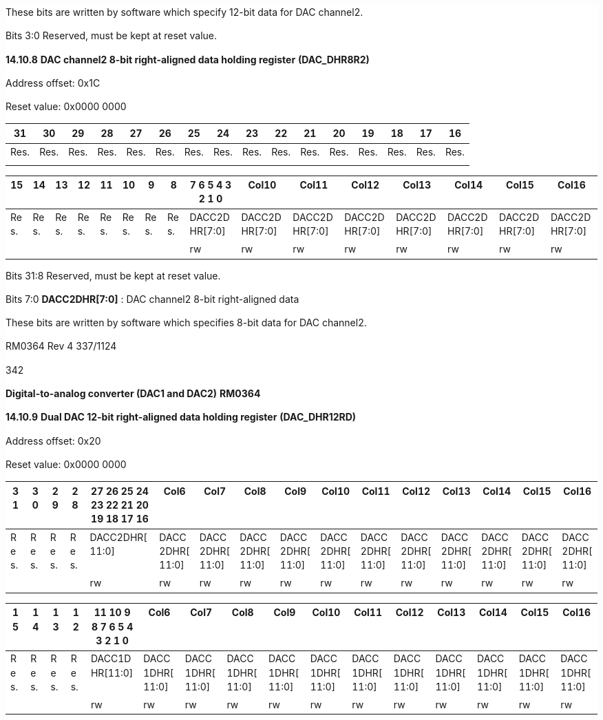 These bits are written by software which specify 12-bit data for DAC channel2.


Bits 3:0 Reserved, must be kept at reset value.


**14.10.8** **DAC channel2 8-bit right-aligned data holding register**
**(DAC_DHR8R2)**


Address offset: 0x1C


Reset value: 0x0000 0000

|31|30|29|28|27|26|25|24|23|22|21|20|19|18|17|16|
|---|---|---|---|---|---|---|---|---|---|---|---|---|---|---|---|
|Res.|Res.|Res.|Res.|Res.|Res.|Res.|Res.|Res.|Res.|Res.|Res.|Res.|Res.|Res.|Res.|
|||||||||||||||||


|15|14|13|12|11|10|9|8|7 6 5 4 3 2 1 0|Col10|Col11|Col12|Col13|Col14|Col15|Col16|
|---|---|---|---|---|---|---|---|---|---|---|---|---|---|---|---|
|Res.|Res.|Res.|Res.|Res.|Res.|Res.|Res.|DACC2DHR[7:0]|DACC2DHR[7:0]|DACC2DHR[7:0]|DACC2DHR[7:0]|DACC2DHR[7:0]|DACC2DHR[7:0]|DACC2DHR[7:0]|DACC2DHR[7:0]|
|||||||||rw|rw|rw|rw|rw|rw|rw|rw|



Bits 31:8 Reserved, must be kept at reset value.


Bits 7:0 **DACC2DHR[7:0]** : DAC channel2 8-bit right-aligned data

These bits are written by software which specifies 8-bit data for DAC channel2.


RM0364 Rev 4 337/1124



342


**Digital-to-analog converter (DAC1 and DAC2)** **RM0364**


**14.10.9** **Dual DAC 12-bit right-aligned data holding register**
**(DAC_DHR12RD)**


Address offset: 0x20


Reset value: 0x0000 0000

|31|30|29|28|27 26 25 24 23 22 21 20 19 18 17 16|Col6|Col7|Col8|Col9|Col10|Col11|Col12|Col13|Col14|Col15|Col16|
|---|---|---|---|---|---|---|---|---|---|---|---|---|---|---|---|
|Res.|Res.|Res.|Res.|DACC2DHR[11:0]|DACC2DHR[11:0]|DACC2DHR[11:0]|DACC2DHR[11:0]|DACC2DHR[11:0]|DACC2DHR[11:0]|DACC2DHR[11:0]|DACC2DHR[11:0]|DACC2DHR[11:0]|DACC2DHR[11:0]|DACC2DHR[11:0]|DACC2DHR[11:0]|
|||||rw|rw|rw|rw|rw|rw|rw|rw|rw|rw|rw|rw|


|15|14|13|12|11 10 9 8 7 6 5 4 3 2 1 0|Col6|Col7|Col8|Col9|Col10|Col11|Col12|Col13|Col14|Col15|Col16|
|---|---|---|---|---|---|---|---|---|---|---|---|---|---|---|---|
|Res.|Res.|Res.|Res.|DACC1DHR[11:0]|DACC1DHR[11:0]|DACC1DHR[11:0]|DACC1DHR[11:0]|DACC1DHR[11:0]|DACC1DHR[11:0]|DACC1DHR[11:0]|DACC1DHR[11:0]|DACC1DHR[11:0]|DACC1DHR[11:0]|DACC1DHR[11:0]|DACC1DHR[11:0]|
|||||rw|rw|rw|rw|rw|rw|rw|rw|rw|rw|rw|rw|

